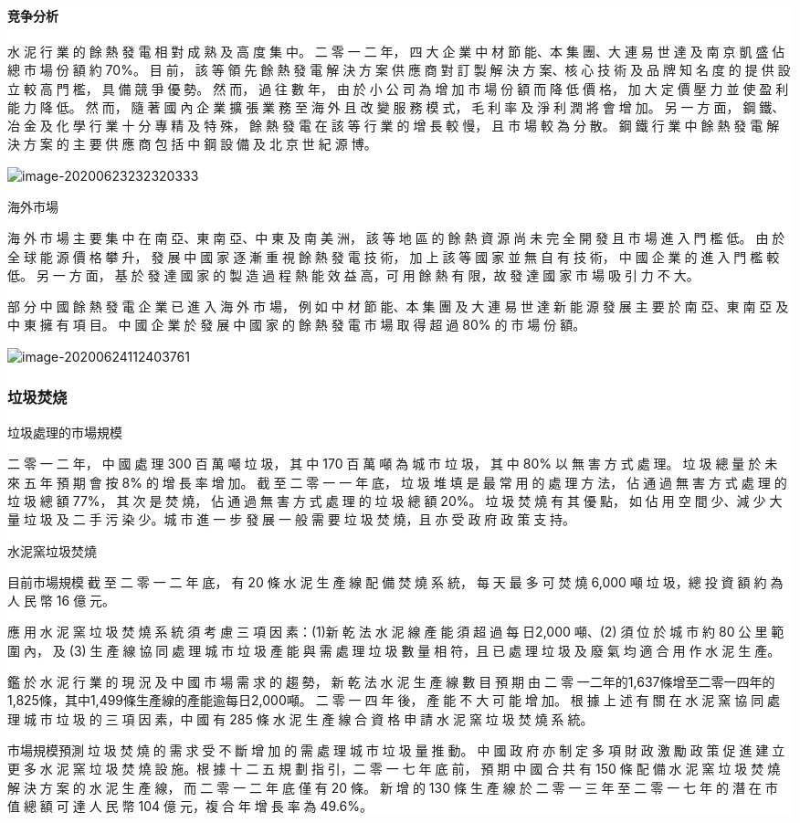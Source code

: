 

#### 竞争分析

水 泥 行 業 的 餘 熱 發 電 相 對 成 熟 及 高 度 集 中。 二 零 一 二 年， 四 大 企 業 中 材 節 能、本 集 團、大 連 易 世 達 及 南 京 凱 盛 佔 總 市 場 份 額 約 70%。 目 前， 該 等 領 先 餘 熱 發 電 解 決 方 案 供 應 商 對 訂 製 解 決 方 案、核 心 技 術 及 品 牌 知 名 度 的 提 供 設 立 較 高 門 檻， 具 備 競 爭 優 勢。 然 而， 過 往 數 年， 由 於 小 公 司 為 增 加 市 場 份 額 而 降 低 價 格， 加 大 定 價 壓 力 並 使 盈 利 能 力 降 低。 然 而， 隨 著 國 內 企 業 擴 張 業 務 至 海 外 且 改 變 服 務 模 式， 毛 利 率 及 淨 利 潤 將 會 增 加。 另 一 方 面， 鋼 鐵、冶 金 及 化 學 行 業 十 分 專 精 及 特 殊， 餘 熱 發 電 在 該 等 行 業 的 增 長 較 慢， 且 市 場 較 為 分 散。 鋼 鐵 行 業 中 餘 熱 發 電 解 決 方 案 的 主 要 供 應 商 包 括 中 鋼 設 備 及 北 京 世 紀 源 博。

![image-20200623232320333](https://tva1.sinaimg.cn/large/007S8ZIlgy1gg2myh1ekdj31740ssdle.jpg)



海外市場

海 外 市 場 主 要 集 中 在 南 亞、東 南 亞、中 東 及 南 美 洲， 該 等 地 區 的 餘 熱 資 源 尚 未 完 全 開 發 且 市 場 進 入 門 檻 低。 由 於 全 球 能 源 價 格 攀 升， 發 展 中 國 家 逐 漸 重 視 餘 熱 發 電 技 術， 加 上 該 等 國 家 並 無 自 有 技 術， 中 國 企 業 的 進 入 門 檻 較 低。 另 一 方 面， 基 於 發 達 國 家 的 製 造 過 程 熱 能 效 益 高，可 用 餘 熱 有 限，故 發 達 國 家 市 場 吸 引 力 不 大。

部 分 中 國 餘 熱 發 電 企 業 已 進 入 海 外 市 場， 例 如 中 材 節 能、本 集 團 及 大 連 易 世 達 新 能 源 發 展 主 要 於 南 亞、東 南 亞 及 中 東 擁 有 項 目。 中 國 企 業 於 發 展 中 國 家 的 餘 熱 發 電 市 場 取 得 超 過 80% 的 市 場 份 額。



![image-20200624112403761](https://tva1.sinaimg.cn/large/007S8ZIlgy1gg37sct72tj30uk0scwr9.jpg)







### 垃圾焚烧

垃圾處理的市場規模

二 零 一 二 年， 中 國 處 理 300 百 萬 噸 垃 圾， 其 中 170 百 萬 噸 為 城 市 垃 圾， 其 中 80% 以 無 害 方 式 處 理。 垃 圾 總 量 於 未 來 五 年 預 期 會 按 8% 的 增 長 率 增 加。 截 至 二 零 一 一 年 底， 垃 圾 堆 填 是 最 常 用 的 處 理 方 法， 佔 通 過 無 害 方 式 處 理 的 垃 圾 總 額 77%， 其 次 是 焚 燒， 佔 通 過 無 害 方 式 處 理 的 垃 圾 總 額 20%。 垃 圾 焚 燒 有 其 優 點， 如 佔 用 空 間 少、減 少 大 量 垃 圾 及 二 手 污 染 少。城 市 進 一 步 發 展 一 般 需 要 垃 圾 焚 燒，且 亦 受 政 府 政 策 支 持。





水泥窯垃圾焚燒

目前市場規模 截 至 二 零 一 二 年 底， 有 20 條 水 泥 生 產 線 配 備 焚 燒 系 統， 每 天 最 多 可 焚 燒 6,000 噸 垃 圾，總 投 資 額 約 為 人 民 幣 16 億 元。

應 用 水 泥 窯 垃 圾 焚 燒 系 統 須 考 慮 三 項 因 素：(1)新 乾 法 水 泥 線 產 能 須 超 過 每 日2,000 噸、(2) 須 位 於 城 市 約 80 公 里 範 圍 內， 及 (3) 生 產 線 協 同 處 理 城 市 垃 圾 產 能 與 需 處 理 垃 圾 數 量 相 符，且 已 處 理 垃 圾 及 廢 氣 均 適 合 用 作 水 泥 生 產。

鑑 於 水 泥 行 業 的 現 況 及 中 國 市 場 需 求 的 趨 勢， 新 乾 法 水 泥 生 產 線 數 目 預 期 由 二 零 一二年的1,637條增至二零一四年的1,825條，其中1,499條生產線的產能逾每日2,000噸。 二 零 一 四 年 後， 產 能 不 大 可 能 增 加。 根 據 上 述 有 關 在 水 泥 窯 協 同 處 理 城 市 垃 圾 的 三 項 因 素，中 國 有 285 條 水 泥 生 產 線 合 資 格 申 請 水 泥 窯 垃 圾 焚 燒 系 統。





市場規模預測 垃 圾 焚 燒 的 需 求 受 不 斷 增 加 的 需 處 理 城 市 垃 圾 量 推 動。 中 國 政 府 亦 制 定 多 項 財 政 激 勵 政 策 促 進 建 立 更 多 水 泥 窯 垃 圾 焚 燒 設 施。根 據 十 二 五 規 劃 指 引，二 零 一 七 年 底 前， 預 期 中 國 合 共 有 150 條 配 備 水 泥 窯 垃 圾 焚 燒 解 決 方 案 的 水 泥 生 產 線， 而 二 零 一 二 年 底 僅 有 20 條。 新 增 的 130 條 生 產 線 於 二 零 一 三 年 至 二 零 一 七 年 的 潛 在 市 值 總 額 可 達 人 民 幣 104 億 元，複 合 年 增 長 率 為 49.6%。

